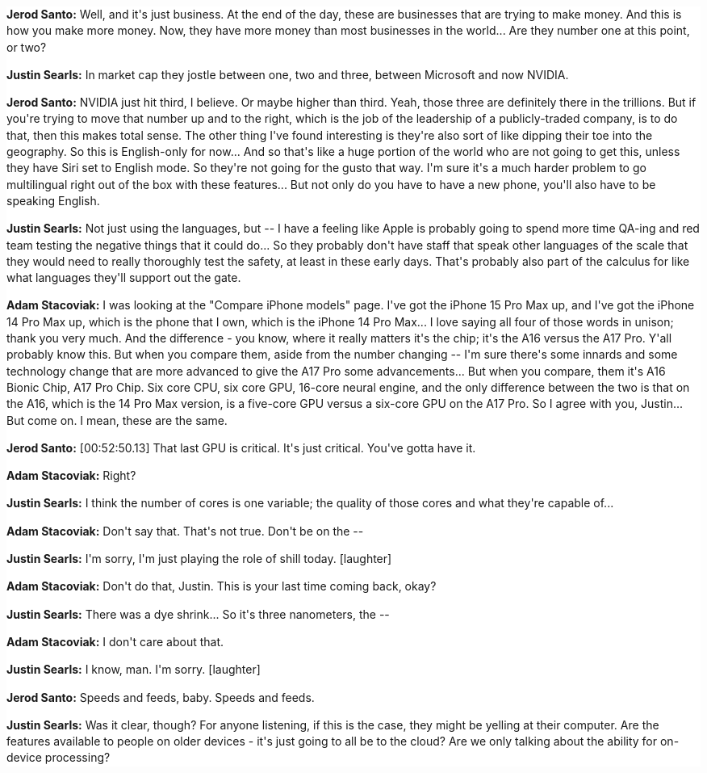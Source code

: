 **Jerod Santo:** Well, and it's just business. At the end of the day, these are businesses that are trying to make money. And this is how you make more money. Now, they have more money than most businesses in the world... Are they number one at this point, or two?

**Justin Searls:** In market cap they jostle between one, two and three, between Microsoft and now NVIDIA.

**Jerod Santo:** NVIDIA just hit third, I believe. Or maybe higher than third. Yeah, those three are definitely there in the trillions. But if you're trying to move that number up and to the right, which is the job of the leadership of a publicly-traded company, is to do that, then this makes total sense. The other thing I've found interesting is they're also sort of like dipping their toe into the geography. So this is English-only for now... And so that's like a huge portion of the world who are not going to get this, unless they have Siri set to English mode. So they're not going for the gusto that way. I'm sure it's a much harder problem to go multilingual right out of the box with these features... But not only do you have to have a new phone, you'll also have to be speaking English.

**Justin Searls:** Not just using the languages, but -- I have a feeling like Apple is probably going to spend more time QA-ing and red team testing the negative things that it could do... So they probably don't have staff that speak other languages of the scale that they would need to really thoroughly test the safety, at least in these early days. That's probably also part of the calculus for like what languages they'll support out the gate.

**Adam Stacoviak:** I was looking at the "Compare iPhone models" page. I've got the iPhone 15 Pro Max up, and I've got the iPhone 14 Pro Max up, which is the phone that I own, which is the iPhone 14 Pro Max... I love saying all four of those words in unison; thank you very much. And the difference - you know, where it really matters it's the chip; it's the A16 versus the A17 Pro. Y'all probably know this. But when you compare them, aside from the number changing -- I'm sure there's some innards and some technology change that are more advanced to give the A17 Pro some advancements... But when you compare, them it's A16 Bionic Chip, A17 Pro Chip. Six core CPU, six core GPU, 16-core neural engine, and the only difference between the two is that on the A16, which is the 14 Pro Max version, is a five-core GPU versus a six-core GPU on the A17 Pro. So I agree with you, Justin... But come on. I mean, these are the same.

**Jerod Santo:** \[00:52:50.13\] That last GPU is critical. It's just critical. You've gotta have it.

**Adam Stacoviak:** Right?

**Justin Searls:** I think the number of cores is one variable; the quality of those cores and what they're capable of...

**Adam Stacoviak:** Don't say that. That's not true. Don't be on the --

**Justin Searls:** I'm sorry, I'm just playing the role of shill today. \[laughter\]

**Adam Stacoviak:** Don't do that, Justin. This is your last time coming back, okay?

**Justin Searls:** There was a dye shrink... So it's three nanometers, the --

**Adam Stacoviak:** I don't care about that.

**Justin Searls:** I know, man. I'm sorry. \[laughter\]

**Jerod Santo:** Speeds and feeds, baby. Speeds and feeds.

**Justin Searls:** Was it clear, though? For anyone listening, if this is the case, they might be yelling at their computer. Are the features available to people on older devices - it's just going to all be to the cloud? Are we only talking about the ability for on-device processing?
